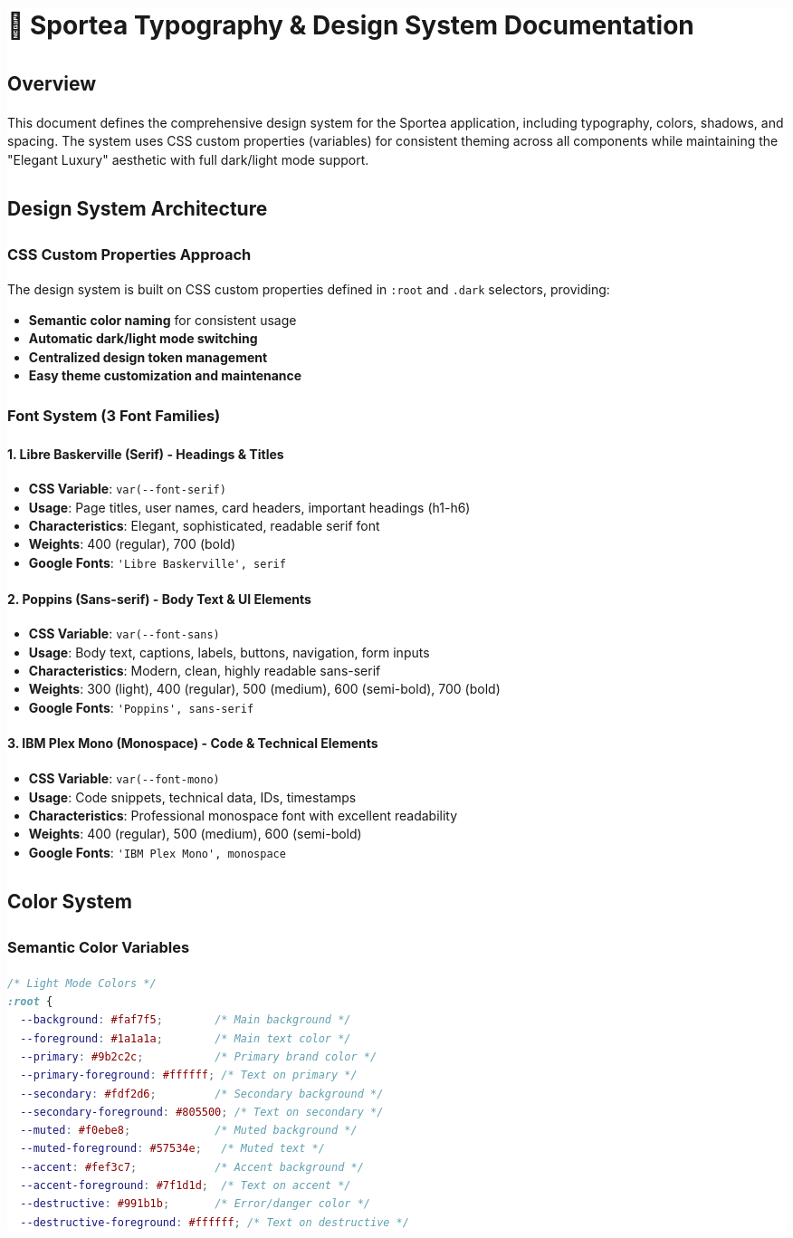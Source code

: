 # **🎨 Sportea Typography & Design System Documentation**

## **Overview**
This document defines the comprehensive design system for the Sportea application, including typography, colors, shadows, and spacing. The system uses CSS custom properties (variables) for consistent theming across all components while maintaining the "Elegant Luxury" aesthetic with full dark/light mode support.

## **Design System Architecture**

### **CSS Custom Properties Approach**
The design system is built on CSS custom properties defined in `:root` and `.dark` selectors, providing:
- **Semantic color naming** for consistent usage
- **Automatic dark/light mode switching**
- **Centralized design token management**
- **Easy theme customization and maintenance**

### **Font System (3 Font Families)**

#### **1. Libre Baskerville (Serif) - Headings & Titles**
- **CSS Variable**: `var(--font-serif)`
- **Usage**: Page titles, user names, card headers, important headings (h1-h6)
- **Characteristics**: Elegant, sophisticated, readable serif font
- **Weights**: 400 (regular), 700 (bold)
- **Google Fonts**: `'Libre Baskerville', serif`

#### **2. Poppins (Sans-serif) - Body Text & UI Elements**
- **CSS Variable**: `var(--font-sans)`
- **Usage**: Body text, captions, labels, buttons, navigation, form inputs
- **Characteristics**: Modern, clean, highly readable sans-serif
- **Weights**: 300 (light), 400 (regular), 500 (medium), 600 (semi-bold), 700 (bold)
- **Google Fonts**: `'Poppins', sans-serif`

#### **3. IBM Plex Mono (Monospace) - Code & Technical Elements**
- **CSS Variable**: `var(--font-mono)`
- **Usage**: Code snippets, technical data, IDs, timestamps
- **Characteristics**: Professional monospace font with excellent readability
- **Weights**: 400 (regular), 500 (medium), 600 (semi-bold)
- **Google Fonts**: `'IBM Plex Mono', monospace`

## **Color System**

### **Semantic Color Variables**
```css
/* Light Mode Colors */
:root {
  --background: #faf7f5;        /* Main background */
  --foreground: #1a1a1a;        /* Main text color */
  --primary: #9b2c2c;           /* Primary brand color */
  --primary-foreground: #ffffff; /* Text on primary */
  --secondary: #fdf2d6;         /* Secondary background */
  --secondary-foreground: #805500; /* Text on secondary */
  --muted: #f0ebe8;             /* Muted background */
  --muted-foreground: #57534e;   /* Muted text */
  --accent: #fef3c7;            /* Accent background */
  --accent-foreground: #7f1d1d;  /* Text on accent */
  --destructive: #991b1b;       /* Error/danger color */
  --destructive-foreground: #ffffff; /* Text on destructive */
```